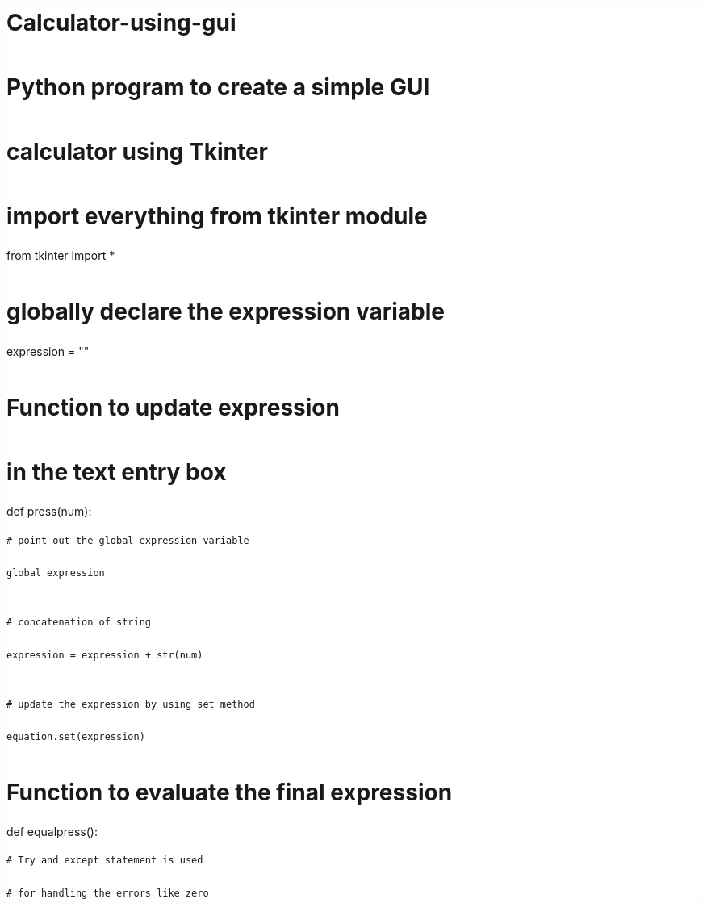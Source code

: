 # Calculator-using-gui 


# Python program to create a simple GUI 
# calculator using Tkinter 
 
# import everything from tkinter module 

from tkinter import *
 
# globally declare the expression variable 

expression = "" 
 
 
# Function to update expression 
# in the text entry box 

def press(num): 

    # point out the global expression variable 

    global expression 
 

    # concatenation of string 

    expression = expression + str(num) 
 

    # update the expression by using set method 

    equation.set(expression) 
 
 
# Function to evaluate the final expression 

def equalpress(): 

    # Try and except statement is used 

    # for handling the errors like zero 

